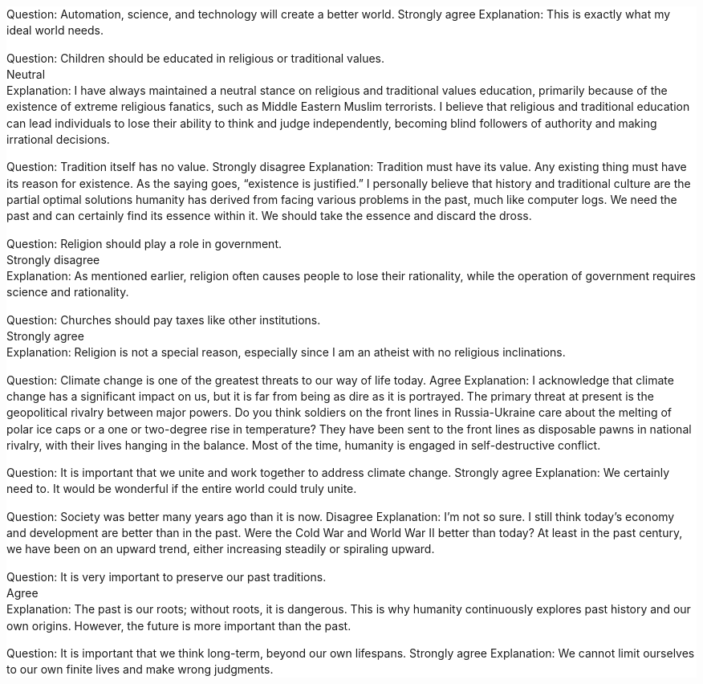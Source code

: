 Question: Automation, science, and technology will create a better world.
Strongly agree
Explanation: This is exactly what my ideal world needs.

Question: Children should be educated in religious or traditional values.  
Neutral  
Explanation: I have always maintained a neutral stance on religious and traditional values education, primarily because of the existence of extreme religious fanatics, such as Middle Eastern Muslim terrorists. I believe that religious and traditional education can lead individuals to lose their ability to think and judge independently, becoming blind followers of authority and making irrational decisions.

Question: Tradition itself has no value.
Strongly disagree
Explanation: Tradition must have its value. Any existing thing must have its reason for existence. As the saying goes, “existence is justified.” I personally believe that history and traditional culture are the partial optimal solutions humanity has derived from facing various problems in the past, much like computer logs. We need the past and can certainly find its essence within it. We should take the essence and discard the dross.

Question: Religion should play a role in government.  
Strongly disagree  
Explanation: As mentioned earlier, religion often causes people to lose their rationality, while the operation of government requires science and rationality.  

Question: Churches should pay taxes like other institutions.  
Strongly agree  
Explanation: Religion is not a special reason, especially since I am an atheist with no religious inclinations.  

Question: Climate change is one of the greatest threats to our way of life today.
Agree
Explanation: I acknowledge that climate change has a significant impact on us, but it is far from being as dire as it is portrayed. The primary threat at present is the geopolitical rivalry between major powers. Do you think soldiers on the front lines in Russia-Ukraine care about the melting of polar ice caps or a one or two-degree rise in temperature? They have been sent to the front lines as disposable pawns in national rivalry, with their lives hanging in the balance. Most of the time, humanity is engaged in self-destructive conflict.

Question: It is important that we unite and work together to address climate change.
Strongly agree
Explanation: We certainly need to. It would be wonderful if the entire world could truly unite.

Question: Society was better many years ago than it is now.
Disagree
Explanation: I’m not so sure. I still think today’s economy and development are better than in the past. Were the Cold War and World War II better than today? At least in the past century, we have been on an upward trend, either increasing steadily or spiraling upward.

Question: It is very important to preserve our past traditions.  
Agree  
Explanation: The past is our roots; without roots, it is dangerous. This is why humanity continuously explores past history and our own origins. However, the future is more important than the past.

Question: It is important that we think long-term, beyond our own lifespans.
Strongly agree
Explanation: We cannot limit ourselves to our own finite lives and make wrong judgments.
